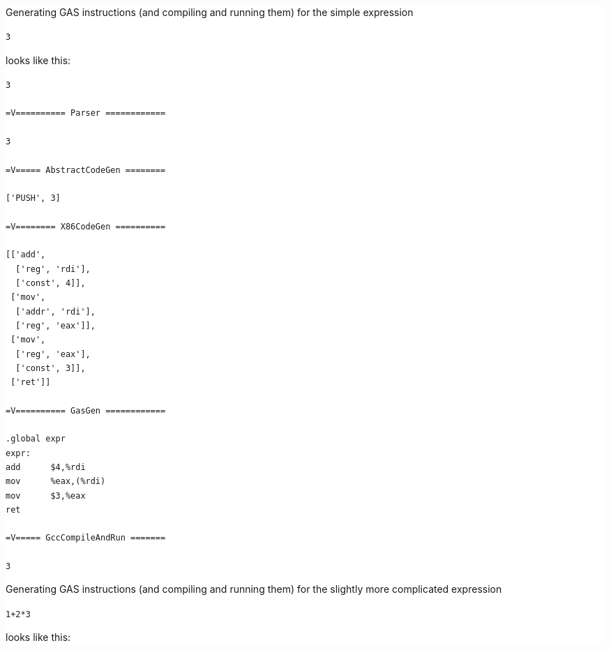 Generating GAS instructions (and compiling and running them) for the
simple expression

```text
3
```

looks like this:

```text
3

=V========== Parser ============

3

=V===== AbstractCodeGen ========

['PUSH', 3]

=V======== X86CodeGen ==========

[['add',
  ['reg', 'rdi'],
  ['const', 4]],
 ['mov',
  ['addr', 'rdi'],
  ['reg', 'eax']],
 ['mov',
  ['reg', 'eax'],
  ['const', 3]],
 ['ret']]

=V========== GasGen ============

.global expr
expr:
add      $4,%rdi
mov      %eax,(%rdi)
mov      $3,%eax
ret

=V===== GccCompileAndRun =======

3
```

Generating GAS instructions (and compiling and running them) for the
slightly more complicated expression

```text
1+2*3
```

looks like this:

